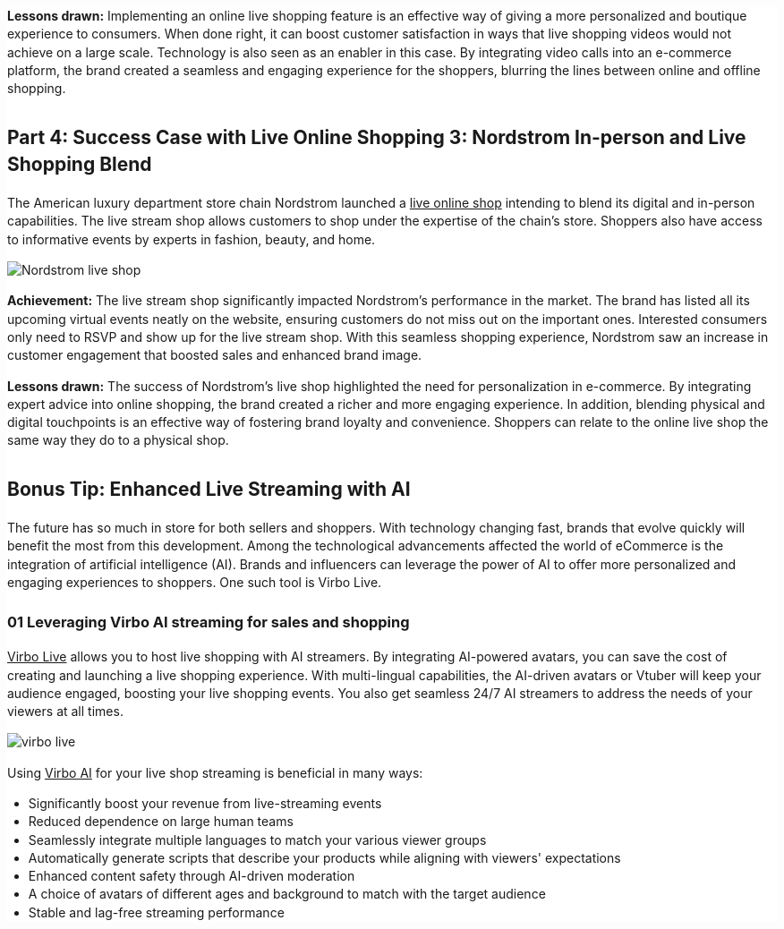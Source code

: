 **Lessons drawn:** Implementing an online live shopping feature is an effective way of giving a more personalized and boutique experience to consumers. When done right, it can boost customer satisfaction in ways that live shopping videos would not achieve on a large scale. Technology is also seen as an enabler in this case. By integrating video calls into an e-commerce platform, the brand created a seamless and engaging experience for the shoppers, blurring the lines between online and offline shopping.

## Part 4: Success Case with Live Online Shopping 3: Nordstrom In-person and Live Shopping Blend

The American luxury department store chain Nordstrom launched a [live online shop](https://nordstromrsvp.com/nlive) intending to blend its digital and in-person capabilities. The live stream shop allows customers to shop under the expertise of the chain’s store. Shoppers also have access to informative events by experts in fashion, beauty, and home.

![Nordstrom live shop](https://images.wondershare.com/virbo/article/live-shopping-success-secrets-unveiling-strategies-from-real-case-studies-4.jpg)

**Achievement:** The live stream shop significantly impacted Nordstrom’s performance in the market. The brand has listed all its upcoming virtual events neatly on the website, ensuring customers do not miss out on the important ones. Interested consumers only need to RSVP and show up for the live stream shop. With this seamless shopping experience, Nordstrom saw an increase in customer engagement that boosted sales and enhanced brand image.

**Lessons drawn:** The success of Nordstrom’s live shop highlighted the need for personalization in e-commerce. By integrating expert advice into online shopping, the brand created a richer and more engaging experience. In addition, blending physical and digital touchpoints is an effective way of fostering brand loyalty and convenience. Shoppers can relate to the online live shop the same way they do to a physical shop.

## Bonus Tip: Enhanced Live Streaming with AI

The future has so much in store for both sellers and shoppers. With technology changing fast, brands that evolve quickly will benefit the most from this development. Among the technological advancements affected the world of eCommerce is the integration of artificial intelligence (AI). Brands and influencers can leverage the power of AI to offer more personalized and engaging experiences to shoppers. One such tool is Virbo Live.

### 01 Leveraging Virbo AI streaming for sales and shopping

[Virbo Live](https://virbo.wondershare.com/virbo-live.html) allows you to host live shopping with AI streamers. By integrating AI-powered avatars, you can save the cost of creating and launching a live shopping experience. With multi-lingual capabilities, the AI-driven avatars or Vtuber will keep your audience engaged, boosting your live shopping events. You also get seamless 24/7 AI streamers to address the needs of your viewers at all times.

![virbo live](https://images.wondershare.com/virbo/article/live-shopping-success-secrets-unveiling-strategies-from-real-case-studies-5.jpg)

Using [Virbo AI](https://virbo.wondershare.com/virbo-live.html) for your live shop streaming is beneficial in many ways:

* Significantly boost your revenue from live-streaming events
* Reduced dependence on large human teams
* Seamlessly integrate multiple languages to match your various viewer groups
* Automatically generate scripts that describe your products while aligning with viewers' expectations
* Enhanced content safety through AI-driven moderation
* A choice of avatars of different ages and background to match with the target audience
* Stable and lag-free streaming performance
